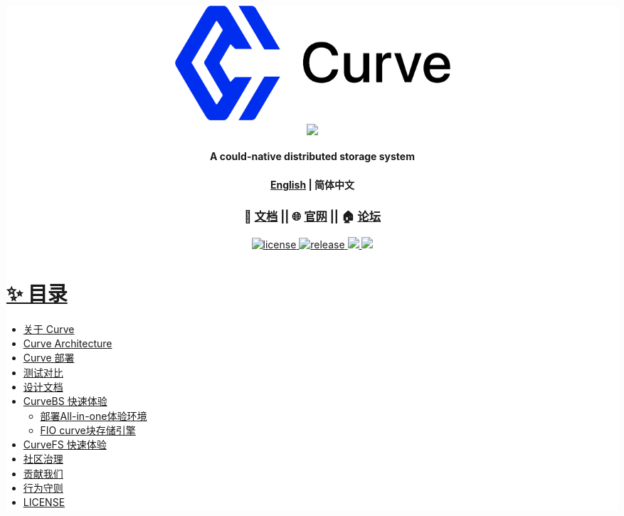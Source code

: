 

<div align=center> <img src="docs/images/curve-logo1-nobg.png" width = 45%>

<div align=center> <image src="docs/images/cncf-icon-color.png" width = 8%>

**A could-native distributed storage system**

#### [English](README.md) | 简体中文
### 📄 [文档](https://github.com/opencurve/curve/tree/master/docs) || 🌐 [官网](https://www.opencurve.io/Curve/HOME) || 🏠 [论坛](https://ask.opencurve.io/t/topic/7)
<div align=left>

<div class="column" align="middle">
  </a>
  <a href="https://github.com/opencurve/curve/blob/master/LICENSE">
    <img src=https://img.shields.io/aur/license/android-studio?style=plastic alt="license"/>
  </a>
  <a href="https://github.com/opencurve/curve/releases">
   <img src="https://img.shields.io/github/v/release/opencurve/curve?include_prereleases" alt="release"/>
  </a>
  <a href="https://bestpractices.coreinfrastructure.org/projects/6136">
    <img src="https://bestpractices.coreinfrastructure.org/projects/6136/badge">
  </a>
  <a href="https://github.com/opencurve/curve/tree/master/docs">
    <img src="https://img.shields.io/badge/docs-latest-green.svg">
</div>

✨ 目录
========

  - [关于 Curve](#-关于-curve)
  - [Curve Architecture](#️-curve-architecture)
  - [Curve 部署](#-curve-部署)
  - [测试对比](#️-测试对比)
  - [设计文档](#-设计文档)
  - [CurveBS 快速体验](#-curvebs-快速体验)
    - [部署All-in-one体验环境](#-部署all-in-one体验环境)
    - [FIO curve块存储引擎](#fio-curve块存储引擎)
  - [CurveFS 快速体验](#-curvefs-快速体验)
  - [社区治理](#-社区治理)
  - [贡献我们](#-贡献我们)
  - [行为守则](#-行为守则)
  - [LICENSE](#-license)